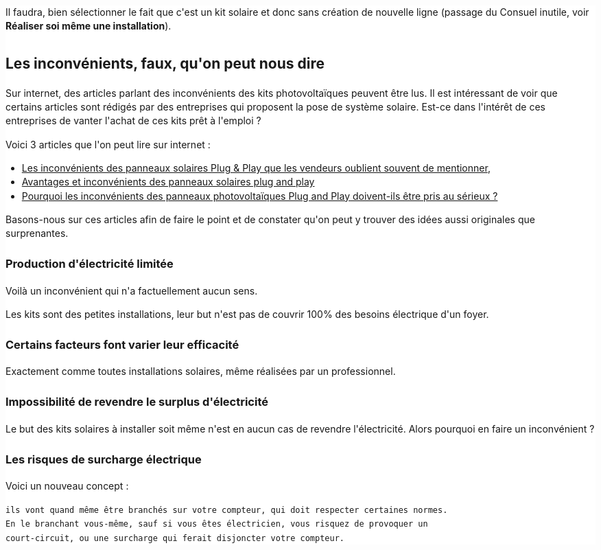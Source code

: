Il faudra, bien sélectionner le fait que c'est un kit solaire et donc sans création de nouvelle ligne (passage du Consuel inutile, voir **Réaliser soi même une installation**).

## Les inconvénients, faux, qu'on peut nous dire<a name="Les%20inconv%C3%A9nients%2C%20faux%2C%20qu'on%20peut%20nous%20dire"></a>

Sur internet, des articles parlant des inconvénients des kits photovoltaïques peuvent être lus. Il est intéressant de voir que certains articles sont rédigés par des entreprises qui proposent la pose de système solaire. Est-ce dans l'intérêt de ces entreprises de vanter l'achat de ces kits prêt à l'emploi ?

Voici 3 articles que l'on peut lire sur internet :

* [Les inconvénients des panneaux solaires Plug & Play que les vendeurs oublient souvent de mentionner](https://www.neozone.org/innovation/les-inconvenients-des-panneaux-solaires-plug-play-que-les-vendeurs-oublient-souvent-de-mentionner/), 
* [Avantages et inconvénients des panneaux solaires plug and play](https://o2toit.fr/nos-actualites/solaire/panneaux-solaires-plug-and-play-une-fausse-bonne-idee/)
* [Pourquoi les inconvénients des panneaux photovoltaïques Plug and Play doivent-ils être pris au sérieux ?](https://www.solairepro.comparateur-panneau-solaire.fr/pourquoi-les-inconvenients-des-panneaux-photovoltaiques-plug-and-play-doivent-ils-etre-pris-au-serieux/)

Basons-nous sur ces articles afin de faire le point et de constater qu'on peut y trouver des idées aussi originales que surprenantes.

### Production d'électricité limitée<a name="Production%20d'%C3%A9lectricit%C3%A9%20limit%C3%A9e"></a>

Voilà un inconvénient qui n'a factuellement aucun sens.

Les kits sont des petites installations, leur but n'est pas de couvrir 100% des besoins électrique d'un foyer.

### Certains facteurs font varier leur efficacité<a name="Certains%20facteurs%20font%20varier%20leur%20efficacit%C3%A9"></a>

Exactement comme toutes installations solaires, même réalisées par un professionnel.

### Impossibilité de revendre le surplus d'électricité<a name="Impossibilit%C3%A9%20de%20revendre%20le%20surplus%20d'%C3%A9lectricit%C3%A9"></a>

Le but des kits solaires à installer soit même n'est en aucun cas de revendre l'électricité. Alors pourquoi en faire un inconvénient ?

### Les risques de surcharge électrique<a name="Les%20risques%20de%20surcharge%20%C3%A9lectrique"></a>

Voici un nouveau concept :
```
ils vont quand même être branchés sur votre compteur, qui doit respecter certaines normes.
En le branchant vous-même, sauf si vous êtes électricien, vous risquez de provoquer un
court-circuit, ou une surcharge qui ferait disjoncter votre compteur.
```
